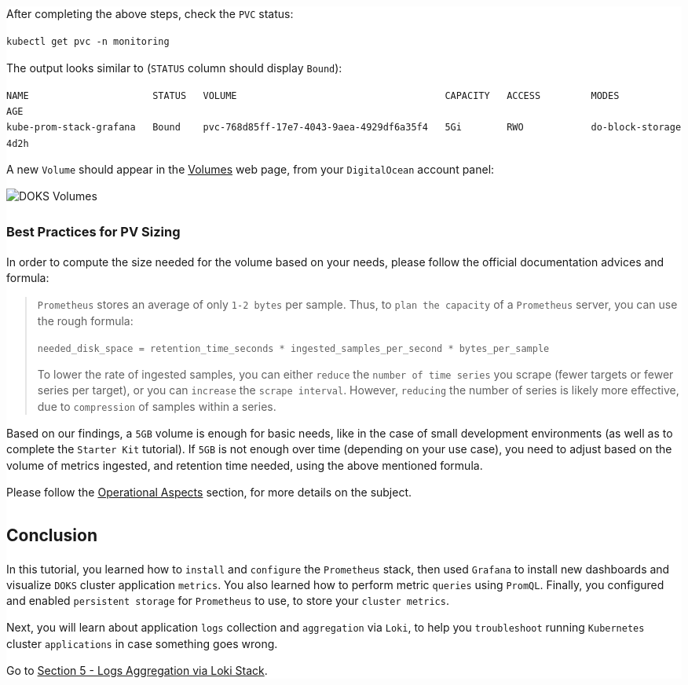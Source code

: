 After completing the above steps, check the `PVC` status:

```shell
kubectl get pvc -n monitoring
```

The output looks similar to (`STATUS` column should display `Bound`):

```text
NAME                      STATUS   VOLUME                                     CAPACITY   ACCESS         MODES              AGE
kube-prom-stack-grafana   Bound    pvc-768d85ff-17e7-4043-9aea-4929df6a35f4   5Gi        RWO            do-block-storage   4d2h
```

A new `Volume` should appear in the [Volumes](https://cloud.digitalocean.com/volumes) web page, from your `DigitalOcean` account panel:

![DOKS Volumes](assets/images/grafana_pvc.png)

### Best Practices for PV Sizing

In order to compute the size needed for the volume based on your needs, please follow the official documentation advices and formula:

> `Prometheus` stores an average of only `1-2 bytes` per sample. Thus, to `plan the capacity` of a `Prometheus` server, you can use the rough formula:
>
> `needed_disk_space = retention_time_seconds * ingested_samples_per_second * bytes_per_sample`
>
> To lower the rate of ingested samples, you can either `reduce` the `number of time series` you scrape (fewer targets or fewer series per target), or you can `increase` the `scrape interval`. However, `reducing` the number of series is likely more effective, due to `compression` of samples within a series.

Based on our findings, a `5GB` volume is enough for basic needs, like in the case of small development environments (as well as to complete the `Starter Kit` tutorial). If `5GB` is not enough over time (depending on your use case), you need to adjust based on the volume of metrics ingested, and retention time needed, using the above mentioned formula.

Please follow the [Operational Aspects](https://prometheus.io/docs/prometheus/latest/storage/#operational-aspects) section, for more details on the subject.

## Conclusion

In this tutorial, you learned how to `install` and `configure` the `Prometheus` stack, then used `Grafana` to install new dashboards and visualize `DOKS` cluster application `metrics`. You also learned how to perform metric `queries` using `PromQL`. Finally, you configured and enabled `persistent storage` for `Prometheus` to use, to store your `cluster metrics`.

Next, you will learn about application `logs` collection and `aggregation` via `Loki`, to help you `troubleshoot` running `Kubernetes` cluster `applications` in case something goes wrong.

Go to [Section 5 - Logs Aggregation via Loki Stack](../05-setup-loki-stack/README.md).
